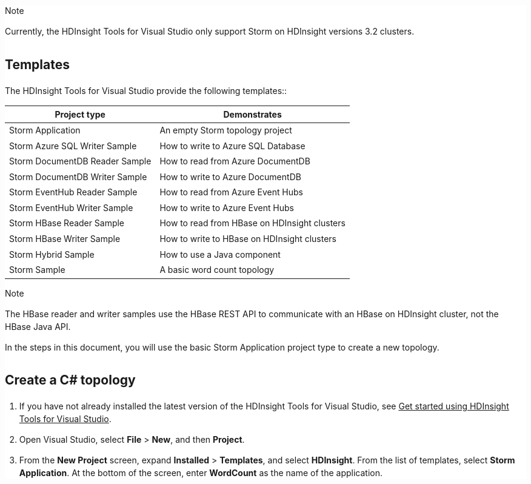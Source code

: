   > [!NOTE]
> Currently, the HDInsight Tools for Visual Studio only support Storm on HDInsight versions 3.2 clusters.
> 
> 

## Templates
The HDInsight Tools for Visual Studio provide the following templates::

| Project type | Demonstrates |
| --- | --- |
| Storm Application |An empty Storm topology project |
| Storm Azure SQL Writer Sample |How to write to Azure SQL Database |
| Storm DocumentDB Reader Sample |How to read from Azure DocumentDB |
| Storm DocumentDB Writer Sample |How to write to Azure DocumentDB |
| Storm EventHub Reader Sample |How to read from Azure Event Hubs |
| Storm EventHub Writer Sample |How to write to Azure Event Hubs |
| Storm HBase Reader Sample |How to read from HBase on HDInsight clusters |
| Storm HBase Writer Sample |How to write to HBase on HDInsight clusters |
| Storm Hybrid Sample |How to use a Java component |
| Storm Sample |A basic word count topology |

> [!NOTE]
> The HBase reader and writer samples use the HBase REST API to communicate with an HBase on HDInsight cluster, not the HBase Java API.
> 
> 
In the steps in this document, you will use the basic Storm Application project type to create a new topology.

## Create a C# topology
1. If you have not already installed the latest version of the HDInsight Tools for Visual Studio, see [Get started using HDInsight Tools for Visual Studio](hdinsight-hadoop-visual-studio-tools-get-started.md).

2. Open Visual Studio, select **File** > **New**, and then **Project**.

3. From the **New Project** screen, expand **Installed** > **Templates**, and select **HDInsight**. From the list of templates, select **Storm Application**. At the bottom of the screen, enter **WordCount** as the name of the application.
